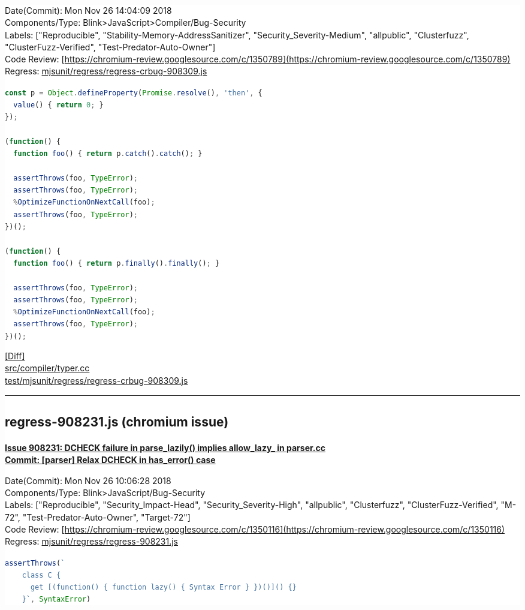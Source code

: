 Date(Commit): Mon Nov 26 14:04:09 2018  
Components/Type: Blink>JavaScript>Compiler/Bug-Security  
Labels: ["Reproducible", "Stability-Memory-AddressSanitizer", "Security_Severity-Medium", "allpublic", "Clusterfuzz", "ClusterFuzz-Verified", "Test-Predator-Auto-Owner"]  
Code Review: [https://chromium-review.googlesource.com/c/1350789](https://chromium-review.googlesource.com/c/1350789)  
Regress: [mjsunit/regress/regress-crbug-908309.js](https://chromium.googlesource.com/v8/v8/+/master/test/mjsunit/regress/regress-crbug-908309.js)  
```javascript
const p = Object.defineProperty(Promise.resolve(), 'then', {
  value() { return 0; }
});

(function() {
  function foo() { return p.catch().catch(); }

  assertThrows(foo, TypeError);
  assertThrows(foo, TypeError);
  %OptimizeFunctionOnNextCall(foo);
  assertThrows(foo, TypeError);
})();

(function() {
  function foo() { return p.finally().finally(); }

  assertThrows(foo, TypeError);
  assertThrows(foo, TypeError);
  %OptimizeFunctionOnNextCall(foo);
  assertThrows(foo, TypeError);
})();  
```  
  
[[Diff]](https://chromium.googlesource.com/v8/v8/+/1bfb024^!)  
[src/compiler/typer.cc](https://cs.chromium.org/chromium/src/v8/src/compiler/typer.cc?cl=1bfb024)  
[test/mjsunit/regress/regress-crbug-908309.js](https://cs.chromium.org/chromium/src/v8/test/mjsunit/regress/regress-crbug-908309.js?cl=1bfb024)  
  

---   

## **regress-908231.js (chromium issue)**  
   
**[Issue 908231:
 DCHECK failure in parse_lazily() implies allow_lazy_ in parser.cc](https://crbug.com/908231)**  
**[Commit: [parser] Relax DCHECK in has_error() case](https://chromium.googlesource.com/v8/v8/+/536f62c)**  
  
Date(Commit): Mon Nov 26 10:06:28 2018  
Components/Type: Blink>JavaScript/Bug-Security  
Labels: ["Reproducible", "Security_Impact-Head", "Security_Severity-High", "allpublic", "Clusterfuzz", "ClusterFuzz-Verified", "M-72", "Test-Predator-Auto-Owner", "Target-72"]  
Code Review: [https://chromium-review.googlesource.com/c/1350116](https://chromium-review.googlesource.com/c/1350116)  
Regress: [mjsunit/regress/regress-908231.js](https://chromium.googlesource.com/v8/v8/+/master/test/mjsunit/regress/regress-908231.js)  
```javascript
assertThrows(`
    class C {
      get [(function() { function lazy() { Syntax Error } })()]() {}
    }`, SyntaxError)  
```  
  